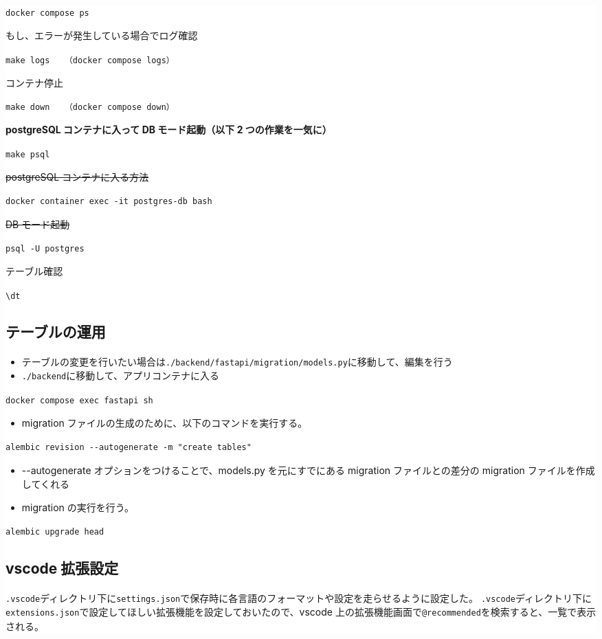 ```
docker compose ps
```

もし、エラーが発生している場合でログ確認

```
make logs   （docker compose logs）
```

コンテナ停止

```
make down   （docker compose down）
```

**postgreSQL コンテナに入って DB モード起動（以下 2 つの作業を一気に）**

```
make psql
```

~~postgreSQL コンテナに入る方法~~

```
docker container exec -it postgres-db bash
```

~~DB モード起動~~

```
psql -U postgres
```

テーブル確認

```
\dt
```

## テーブルの運用

- テーブルの変更を行いたい場合は`./backend/fastapi/migration/models.py`に移動して、編集を行う
- `./backend`に移動して、アプリコンテナに入る

```
docker compose exec fastapi sh
```

- migration ファイルの生成のために、以下のコマンドを実行する。

```
alembic revision --autogenerate -m "create tables"
```

- --autogenerate オプションをつけることで、models.py を元にすでにある migration ファイルとの差分の migration ファイルを作成してくれる

- migration の実行を行う。

```
alembic upgrade head
```

## vscode 拡張設定

`.vscode`ディレクトリ下に`settings.json`で保存時に各言語のフォーマットや設定を走らせるように設定した。
`.vscode`ディレクトリ下に`extensions.json`で設定してほしい拡張機能を設定しておいたので、vscode 上の拡張機能画面で`@recommended`を検索すると、一覧で表示される。
